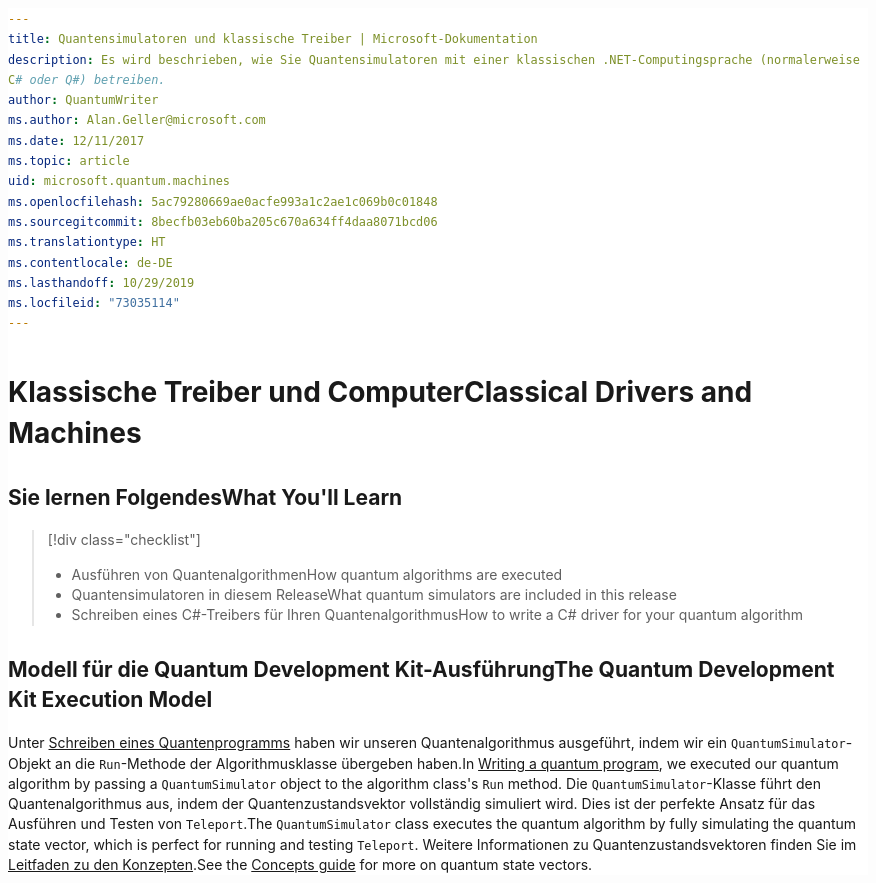```yaml
---
title: Quantensimulatoren und klassische Treiber | Microsoft-Dokumentation
description: Es wird beschrieben, wie Sie Quantensimulatoren mit einer klassischen .NET-Computingsprache (normalerweise C# oder Q#) betreiben.
author: QuantumWriter
ms.author: Alan.Geller@microsoft.com
ms.date: 12/11/2017
ms.topic: article
uid: microsoft.quantum.machines
ms.openlocfilehash: 5ac79280669ae0acfe993a1c2ae1c069b0c01848
ms.sourcegitcommit: 8becfb03eb60ba205c670a634ff4daa8071bcd06
ms.translationtype: HT
ms.contentlocale: de-DE
ms.lasthandoff: 10/29/2019
ms.locfileid: "73035114"
---
```

# <a name="classical-drivers-and-machines"></a><span data-ttu-id="f22a8-103">Klassische Treiber und Computer</span><span class="sxs-lookup"><span data-stu-id="f22a8-103">Classical Drivers and Machines</span></span>

## <a name="what-youll-learn"></a><span data-ttu-id="f22a8-104">Sie lernen Folgendes</span><span class="sxs-lookup"><span data-stu-id="f22a8-104">What You'll Learn</span></span>

> [!div class="checklist"]
> * <span data-ttu-id="f22a8-105">Ausführen von Quantenalgorithmen</span><span class="sxs-lookup"><span data-stu-id="f22a8-105">How quantum algorithms are executed</span></span>
> * <span data-ttu-id="f22a8-106">Quantensimulatoren in diesem Release</span><span class="sxs-lookup"><span data-stu-id="f22a8-106">What quantum simulators are included in this release</span></span>
> * <span data-ttu-id="f22a8-107">Schreiben eines C#-Treibers für Ihren Quantenalgorithmus</span><span class="sxs-lookup"><span data-stu-id="f22a8-107">How to write a C# driver for your quantum algorithm</span></span>

## <a name="the-quantum-development-kit-execution-model"></a><span data-ttu-id="f22a8-108">Modell für die Quantum Development Kit-Ausführung</span><span class="sxs-lookup"><span data-stu-id="f22a8-108">The Quantum Development Kit Execution Model</span></span>

<span data-ttu-id="f22a8-109">Unter [Schreiben eines Quantenprogramms](xref:microsoft.quantum.write-program) haben wir unseren Quantenalgorithmus ausgeführt, indem wir ein `QuantumSimulator`-Objekt an die `Run`-Methode der Algorithmusklasse übergeben haben.</span><span class="sxs-lookup"><span data-stu-id="f22a8-109">In [Writing a quantum program](xref:microsoft.quantum.write-program), we executed our quantum algorithm by passing a `QuantumSimulator` object to the algorithm class's `Run` method.</span></span>
<span data-ttu-id="f22a8-110">Die `QuantumSimulator`-Klasse führt den Quantenalgorithmus aus, indem der Quantenzustandsvektor vollständig simuliert wird. Dies ist der perfekte Ansatz für das Ausführen und Testen von `Teleport`.</span><span class="sxs-lookup"><span data-stu-id="f22a8-110">The `QuantumSimulator` class executes the quantum algorithm by fully simulating the quantum state vector, which is perfect for running and testing `Teleport`.</span></span>
<span data-ttu-id="f22a8-111">Weitere Informationen zu Quantenzustandsvektoren finden Sie im [Leitfaden zu den Konzepten](xref:microsoft.quantum.concepts.intro).</span><span class="sxs-lookup"><span data-stu-id="f22a8-111">See the [Concepts guide](xref:microsoft.quantum.concepts.intro) for more on quantum state vectors.</span></span>
